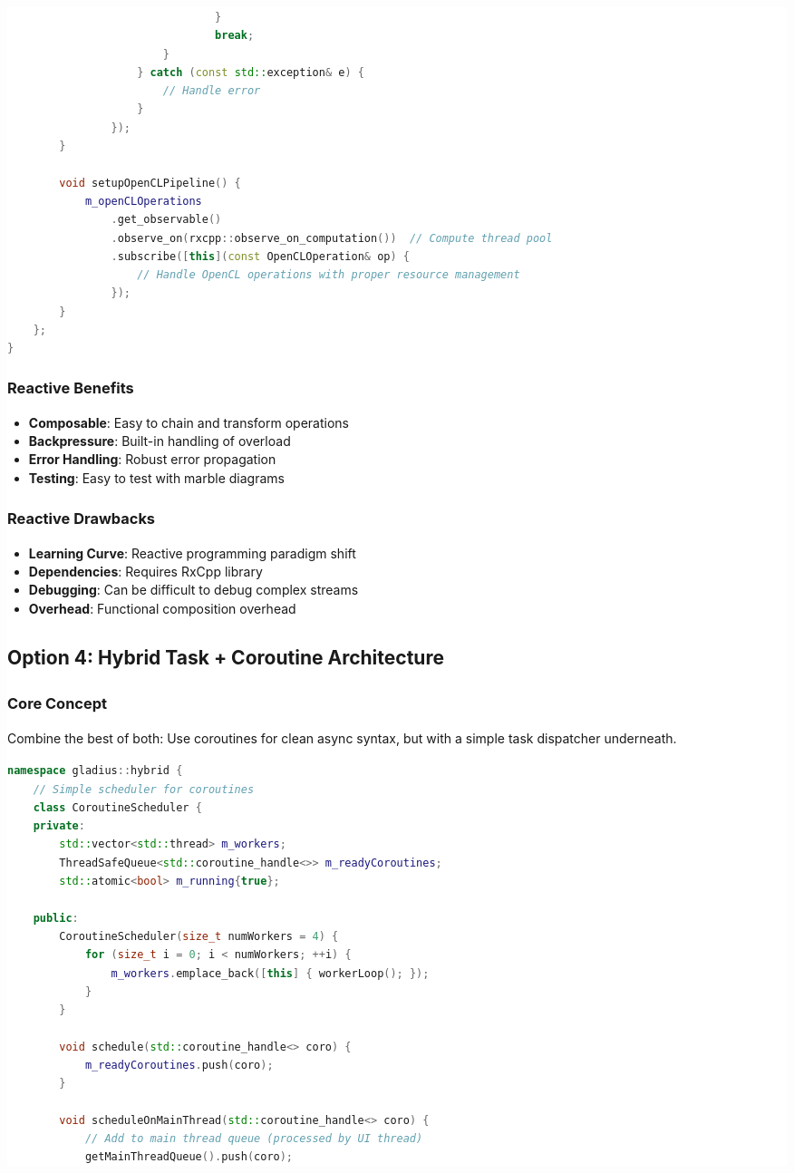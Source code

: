 ```cpp
                                }
                                break;
                        }
                    } catch (const std::exception& e) {
                        // Handle error
                    }
                });
        }
        
        void setupOpenCLPipeline() {
            m_openCLOperations
                .get_observable()
                .observe_on(rxcpp::observe_on_computation())  // Compute thread pool
                .subscribe([this](const OpenCLOperation& op) {
                    // Handle OpenCL operations with proper resource management
                });
        }
    };
}
```

### Reactive Benefits
- **Composable**: Easy to chain and transform operations
- **Backpressure**: Built-in handling of overload
- **Error Handling**: Robust error propagation
- **Testing**: Easy to test with marble diagrams

### Reactive Drawbacks
- **Learning Curve**: Reactive programming paradigm shift
- **Dependencies**: Requires RxCpp library
- **Debugging**: Can be difficult to debug complex streams
- **Overhead**: Functional composition overhead

## Option 4: Hybrid Task + Coroutine Architecture

### Core Concept
Combine the best of both: Use coroutines for clean async syntax, but with a simple task dispatcher underneath.

```cpp
namespace gladius::hybrid {
    // Simple scheduler for coroutines
    class CoroutineScheduler {
    private:
        std::vector<std::thread> m_workers;
        ThreadSafeQueue<std::coroutine_handle<>> m_readyCoroutines;
        std::atomic<bool> m_running{true};
        
    public:
        CoroutineScheduler(size_t numWorkers = 4) {
            for (size_t i = 0; i < numWorkers; ++i) {
                m_workers.emplace_back([this] { workerLoop(); });
            }
        }
        
        void schedule(std::coroutine_handle<> coro) {
            m_readyCoroutines.push(coro);
        }
        
        void scheduleOnMainThread(std::coroutine_handle<> coro) {
            // Add to main thread queue (processed by UI thread)
            getMainThreadQueue().push(coro);
```